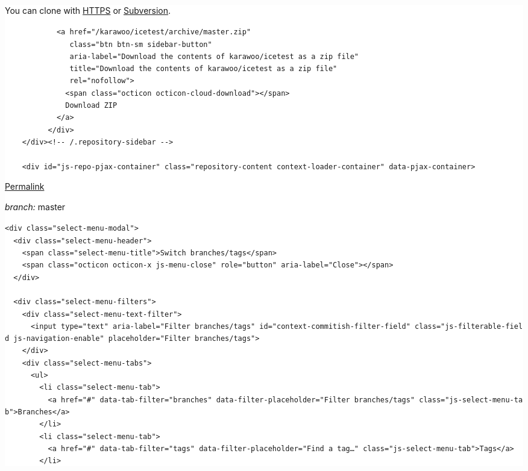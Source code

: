 

<p class="clone-options">You can clone with
  <a href="#" class="js-clone-selector" data-protocol="http">HTTPS</a> or <a href="#" class="js-clone-selector" data-protocol="subversion">Subversion</a>.
  <a href="https://help.github.com/articles/which-remote-url-should-i-use" class="help tooltipped tooltipped-n" aria-label="Get help on which URL is right for you.">
    <span class="octicon octicon-question"></span>
  </a>
</p>



                <a href="/karawoo/icetest/archive/master.zip"
                   class="btn btn-sm sidebar-button"
                   aria-label="Download the contents of karawoo/icetest as a zip file"
                   title="Download the contents of karawoo/icetest as a zip file"
                   rel="nofollow">
                  <span class="octicon octicon-cloud-download"></span>
                  Download ZIP
                </a>
              </div>
        </div><!-- /.repository-sidebar -->

        <div id="js-repo-pjax-container" class="repository-content context-loader-container" data-pjax-container>
          

<a href="/karawoo/icetest/blob/90dcf853eadac7f991ffb5f959e54f779c531a95/README.md" class="hidden js-permalink-shortcut" data-hotkey="y">Permalink</a>



<div class="file-navigation js-zeroclipboard-container">
  
<div class="select-menu js-menu-container js-select-menu left">
  <span class="btn btn-sm select-menu-button js-menu-target css-truncate" data-hotkey="w"
    data-master-branch="master"
    data-ref="master"
    title="master"
    role="button" aria-label="Switch branches or tags" tabindex="0" aria-haspopup="true">
    <span class="octicon octicon-git-branch"></span>
    <i>branch:</i>
    <span class="js-select-button css-truncate-target">master</span>
  </span>

  <div class="select-menu-modal-holder js-menu-content js-navigation-container" data-pjax aria-hidden="true">

    <div class="select-menu-modal">
      <div class="select-menu-header">
        <span class="select-menu-title">Switch branches/tags</span>
        <span class="octicon octicon-x js-menu-close" role="button" aria-label="Close"></span>
      </div>

      <div class="select-menu-filters">
        <div class="select-menu-text-filter">
          <input type="text" aria-label="Filter branches/tags" id="context-commitish-filter-field" class="js-filterable-field js-navigation-enable" placeholder="Filter branches/tags">
        </div>
        <div class="select-menu-tabs">
          <ul>
            <li class="select-menu-tab">
              <a href="#" data-tab-filter="branches" data-filter-placeholder="Filter branches/tags" class="js-select-menu-tab">Branches</a>
            </li>
            <li class="select-menu-tab">
              <a href="#" data-tab-filter="tags" data-filter-placeholder="Find a tag…" class="js-select-menu-tab">Tags</a>
            </li>